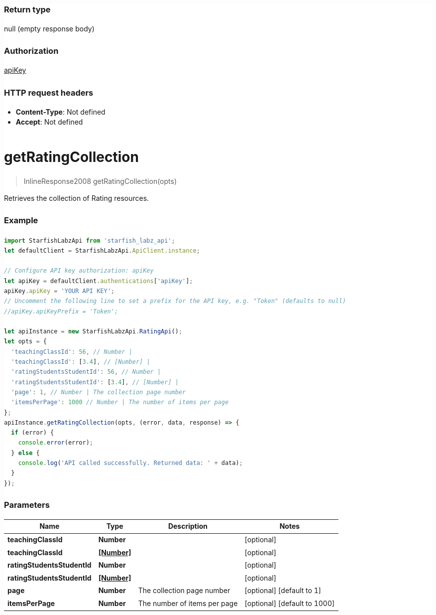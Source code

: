 ### Return type

null (empty response body)

### Authorization

[apiKey](../README.md#apiKey)

### HTTP request headers

 - **Content-Type**: Not defined
 - **Accept**: Not defined

<a name="getRatingCollection"></a>
# **getRatingCollection**
> InlineResponse2008 getRatingCollection(opts)

Retrieves the collection of Rating resources.

### Example
```javascript
import StarfishLabzApi from 'starfish_labz_api';
let defaultClient = StarfishLabzApi.ApiClient.instance;

// Configure API key authorization: apiKey
let apiKey = defaultClient.authentications['apiKey'];
apiKey.apiKey = 'YOUR API KEY';
// Uncomment the following line to set a prefix for the API key, e.g. "Token" (defaults to null)
//apiKey.apiKeyPrefix = 'Token';

let apiInstance = new StarfishLabzApi.RatingApi();
let opts = { 
  'teachingClassId': 56, // Number | 
  'teachingClassId': [3.4], // [Number] | 
  'ratingStudentsStudentId': 56, // Number | 
  'ratingStudentsStudentId': [3.4], // [Number] | 
  'page': 1, // Number | The collection page number
  'itemsPerPage': 1000 // Number | The number of items per page
};
apiInstance.getRatingCollection(opts, (error, data, response) => {
  if (error) {
    console.error(error);
  } else {
    console.log('API called successfully. Returned data: ' + data);
  }
});
```

### Parameters

Name | Type | Description  | Notes
------------- | ------------- | ------------- | -------------
 **teachingClassId** | **Number**|  | [optional] 
 **teachingClassId** | [**[Number]**](Number.md)|  | [optional] 
 **ratingStudentsStudentId** | **Number**|  | [optional] 
 **ratingStudentsStudentId** | [**[Number]**](Number.md)|  | [optional] 
 **page** | **Number**| The collection page number | [optional] [default to 1]
 **itemsPerPage** | **Number**| The number of items per page | [optional] [default to 1000]
